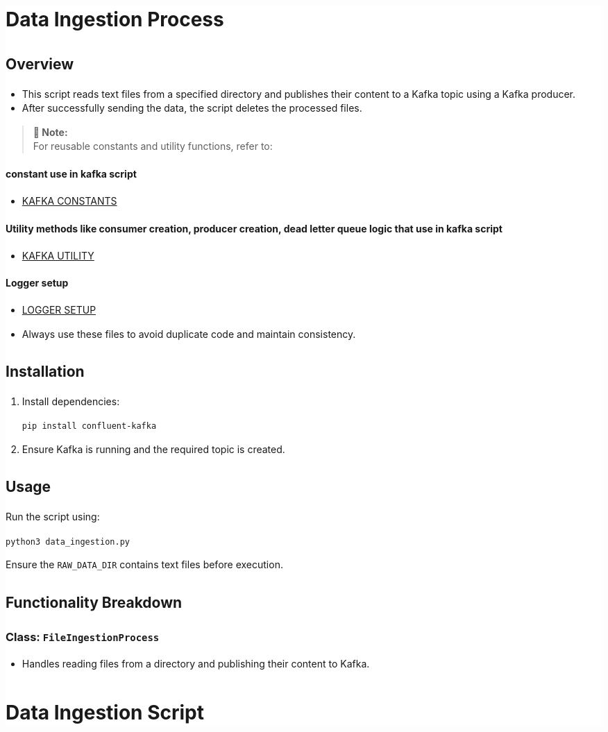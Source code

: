 # Data Ingestion Process

## Overview

- This script reads text files from a specified directory and publishes their content to a Kafka topic using a Kafka
  producer.
- After successfully sending the data, the script deletes the processed files.

> **📝 Note:**  
> For reusable constants and utility functions, refer to:

#### constant use in kafka script

- [KAFKA CONSTANTS](../kafka/kafka_constants.py)

#### Utility methods like consumer creation, producer creation, dead letter queue logic that use in kafka script

- [KAFKA UTILITY](../kafka/kafka_utility.py)

#### Logger setup

- [LOGGER SETUP](../base_files/logger_setup.py)

- Always use these files to avoid duplicate code and maintain consistency.

## Installation

1. Install dependencies:
   ```bash
   pip install confluent-kafka
   ```
2. Ensure Kafka is running and the required topic is created.

## Usage

Run the script using:

```bash
python3 data_ingestion.py
```

Ensure the `RAW_DATA_DIR` contains text files before execution.

## Functionality Breakdown

### Class: `FileIngestionProcess`

- Handles reading files from a directory and publishing their content to Kafka.

# Data Ingestion Script
